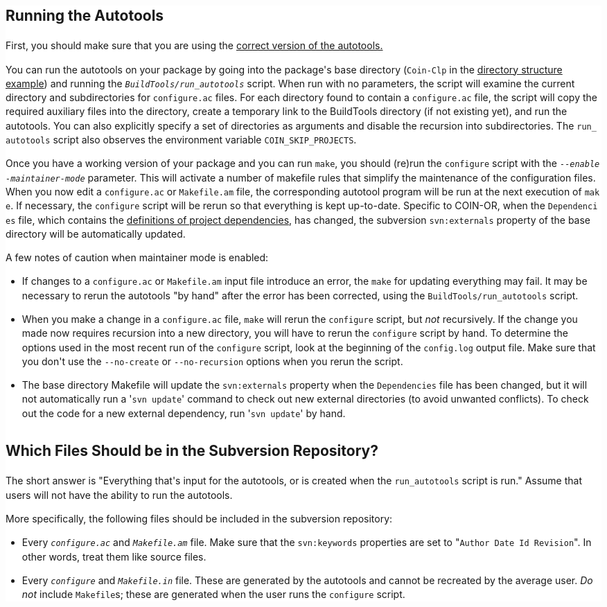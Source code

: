 
## Running the Autotools

First, you should make sure that you are using the [correct version of the autotools.](./pm-get-autotools.md)

You can run the autotools on your package by going into the package's base directory (`Coin-Clp` in the [directory structure example](./user-directories)) and running the *`BuildTools/run_autotools`* script. When run with no parameters, the script will examine the current directory and subdirectories for `configure.ac` files. For each directory found to contain a `configure.ac` file, the script will copy the required auxiliary files into the directory, create a temporary link to the BuildTools directory (if not existing yet), and run the autotools. You can also explicitly specify a set of directories as arguments and disable the recursion into subdirectories. The `run_autotools` script also observes the environment variable `COIN_SKIP_PROJECTS`.

Once you have a working version of your package and you can run `make`, you should (re)run the `configure` script with the *`--enable-maintainer-mode`* parameter.  This will activate a number of makefile rules that simplify the maintenance of the configuration files. When you now edit a `configure.ac` or `Makefile.am` file, the corresponding autotool program will be run at the next execution of `make`. If necessary, the `configure` script will be rerun so that everything is kept up-to-date. Specific to COIN-OR, when the `Dependencies` file, which contains the [definitions of project dependencies](./pm-svn-externals.md), has changed, the subversion `svn:externals` property of the base directory will be automatically updated.

A few notes of caution when maintainer mode is enabled:

 * If changes to a `configure.ac` or `Makefile.am` input file introduce an error, the `make` for updating everything may fail.  It may be necessary to rerun the autotools "by hand" after the error has been corrected, using the `BuildTools/run_autotools` script.

 * When you make a change in a `configure.ac` file, `make` will rerun the `configure` script, but _not_ recursively.  If the change you made now requires recursion into a new directory, you will have to rerun the `configure` script by hand.  To determine the options used in the most recent run of the `configure` script, look at the beginning of the `config.log` output file.  Make sure that you don't use the `--no-create` or `--no-recursion` options when you rerun the script.

 * The base directory Makefile will update the `svn:externals` property when the `Dependencies` file has been changed, but it will not automatically run a '`svn update`' command to check out new external directories (to avoid unwanted conflicts).  To check out the code for a new external dependency, run '`svn update`' by hand.


## Which Files Should be in the Subversion Repository?

The short answer is "Everything that's input for the autotools, or is created when the `run_autotools` script is run." Assume that users will not have the ability to run the autotools.

More specifically, the following files should be included in the subversion repository:

 * Every *`configure.ac`* and *`Makefile.am`* file. Make sure that the `svn:keywords` properties are set to "`Author Date Id Revision`". In other words, treat them like source files.

 * Every *`configure`* and *`Makefile.in`* file. These are generated by the autotools and cannot be recreated by the average user. *Do not* include `Makefile`s; these are generated when the user runs the `configure` script.
